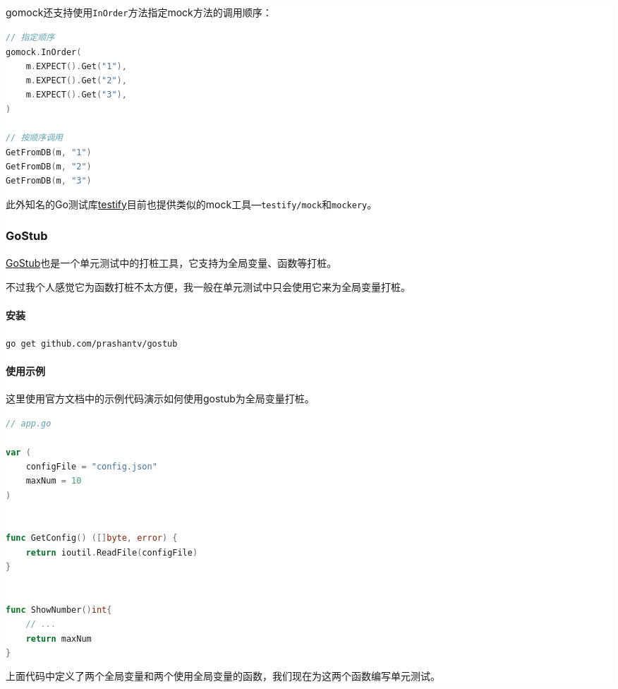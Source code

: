 gomock还支持使用`InOrder`方法指定mock方法的调用顺序：

```go
// 指定顺序
gomock.InOrder(
	m.EXPECT().Get("1"),
	m.EXPECT().Get("2"),
	m.EXPECT().Get("3"),
)

// 按顺序调用
GetFromDB(m, "1")
GetFromDB(m, "2")
GetFromDB(m, "3")
```

此外知名的Go测试库[testify](https://github.com/stretchr/testify)目前也提供类似的mock工具—`testify/mock`和`mockery`。

### GoStub

[GoStub](https://github.com/prashantv/gostub)也是一个单元测试中的打桩工具，它支持为全局变量、函数等打桩。

不过我个人感觉它为函数打桩不太方便，我一般在单元测试中只会使用它来为全局变量打桩。

#### 安装

```bash
go get github.com/prashantv/gostub
```

#### 使用示例

这里使用官方文档中的示例代码演示如何使用gostub为全局变量打桩。

```go
// app.go 

var (
	configFile = "config.json"
	maxNum = 10
)


func GetConfig() ([]byte, error) {
	return ioutil.ReadFile(configFile)
}


func ShowNumber()int{
	// ...
	return maxNum
}
```

上面代码中定义了两个全局变量和两个使用全局变量的函数，我们现在为这两个函数编写单元测试。
